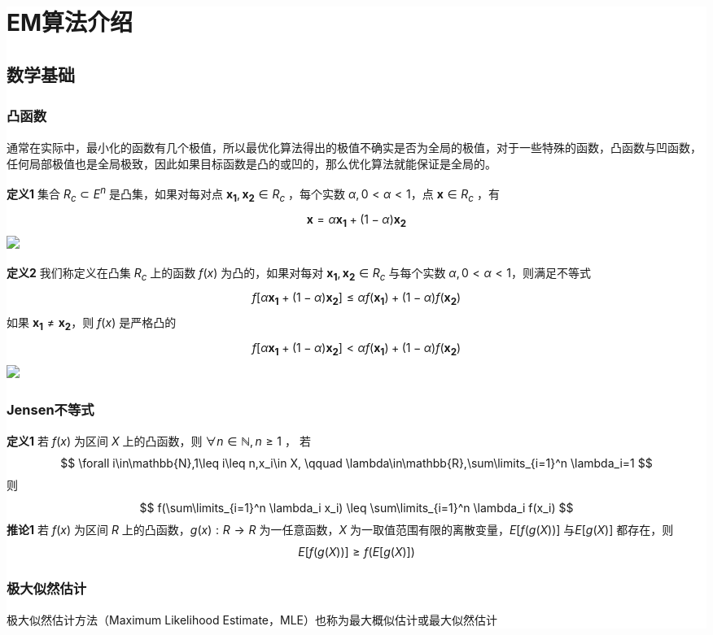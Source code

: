 # EM算法介绍

## 数学基础

### 凸函数

通常在实际中，最小化的函数有几个极值，所以最优化算法得出的极值不确实是否为全局的极值，对于一些特殊的函数，凸函数与凹函数，任何局部极值也是全局极致，因此如果目标函数是凸的或凹的，那么优化算法就能保证是全局的。

**定义1** 集合 $R_c\subset E^n$ 是凸集，如果对每对点 $\mathbf{x_1},\mathbf{x_2}\in R_c$ ，每个实数 $\alpha,0<\alpha<1$，点 $\mathbf{x}\in R_c$ ，有
$$
\mathbf{x}=\alpha\mathbf{x_1}+(1-\alpha)\mathbf{x_2}
$$
<img src="img/convex_fun.png" width=400>

**定义2** 我们称定义在凸集 $R_c$ 上的函数 $f(x)$ 为凸的，如果对每对 $\mathbf{x_1},\mathbf{x_2}\in R_c$ 与每个实数 $\alpha,0<\alpha<1$，则满足不等式
$$
f[\alpha\mathbf{x_1}+(1−\alpha)\mathbf{x_2}] \leq 
\alpha f(\mathbf{x_1})+(1−\alpha)f(\mathbf{x_2})
$$
如果 $\mathbf{x_1}\neq \mathbf{x_2}$，则 $f(x)$ 是严格凸的
$$
f[\alpha\mathbf{x_1}+(1−\alpha)\mathbf{x_2}] <
\alpha f(\mathbf{x_1})+(1−\alpha)f(\mathbf{x_2})
$$
<img src="img/convex_func.png" width=400>

### Jensen不等式

**定义1** 若 $f(x)$ 为区间 $X$ 上的凸函数，则 $\forall n\in\mathbb{N},n\geq1$ ， 若
$$
\forall i\in\mathbb{N},1\leq i\leq n,x_i\in X, \qquad
\lambda\in\mathbb{R},\sum\limits_{i=1}^n \lambda_i=1
$$
则
$$
f(\sum\limits_{i=1}^n \lambda_i x_i) \leq \sum\limits_{i=1}^n \lambda_i f(x_i)
$$
**推论1** 若 $f(x)$ 为区间 $R$ 上的凸函数，$g(x):R\rightarrow R$ 为一任意函数，$X$ 为一取值范围有限的离散变量，$E[f(g(X))]$ 与$E[g(X)]$ 都存在，则
$$
E[f(g(X))] \geq f(E[g(X)]) \tag{1}
$$

### 极大似然估计

极大似然估计方法（Maximum Likelihood Estimate，MLE）也称为最大概似估计或最大似然估计
